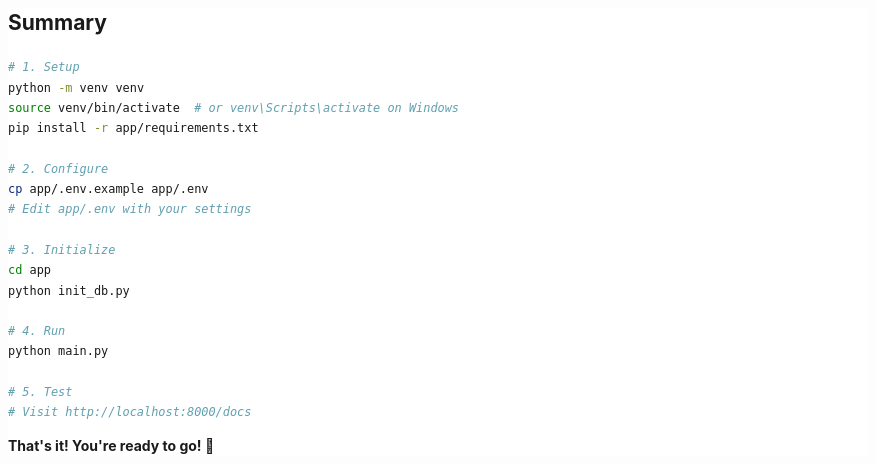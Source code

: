 ## Summary

```bash
# 1. Setup
python -m venv venv
source venv/bin/activate  # or venv\Scripts\activate on Windows
pip install -r app/requirements.txt

# 2. Configure
cp app/.env.example app/.env
# Edit app/.env with your settings

# 3. Initialize
cd app
python init_db.py

# 4. Run
python main.py

# 5. Test
# Visit http://localhost:8000/docs
```

**That's it! You're ready to go! 🚀**

